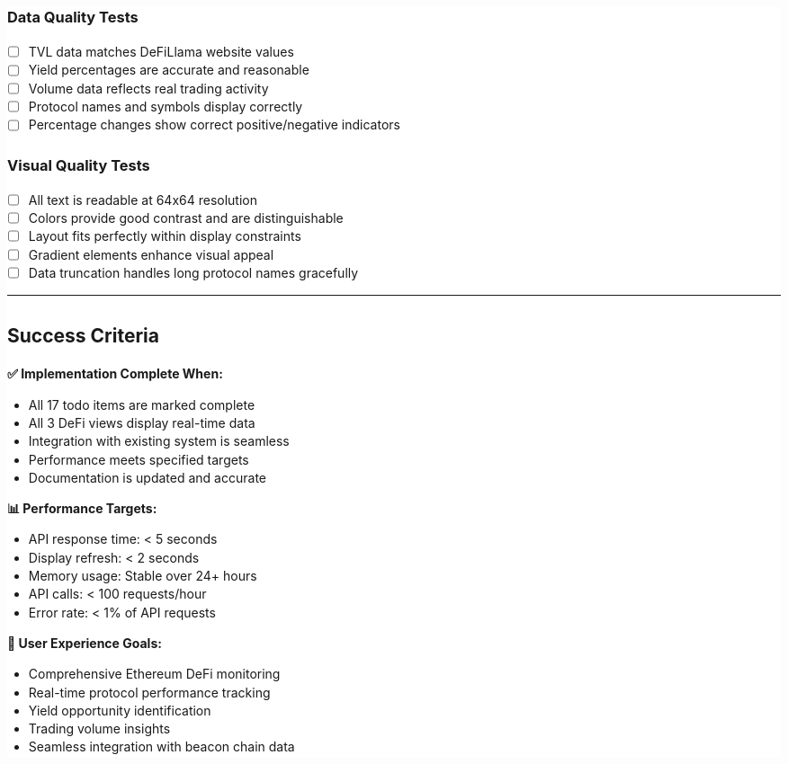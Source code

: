 ### Data Quality Tests
- [ ] TVL data matches DeFiLlama website values
- [ ] Yield percentages are accurate and reasonable
- [ ] Volume data reflects real trading activity
- [ ] Protocol names and symbols display correctly
- [ ] Percentage changes show correct positive/negative indicators

### Visual Quality Tests
- [ ] All text is readable at 64x64 resolution
- [ ] Colors provide good contrast and are distinguishable
- [ ] Layout fits perfectly within display constraints
- [ ] Gradient elements enhance visual appeal
- [ ] Data truncation handles long protocol names gracefully

---

## Success Criteria

**✅ Implementation Complete When:**
- All 17 todo items are marked complete
- All 3 DeFi views display real-time data
- Integration with existing system is seamless
- Performance meets specified targets
- Documentation is updated and accurate

**📊 Performance Targets:**
- API response time: < 5 seconds
- Display refresh: < 2 seconds  
- Memory usage: Stable over 24+ hours
- API calls: < 100 requests/hour
- Error rate: < 1% of API requests

**🎯 User Experience Goals:**
- Comprehensive Ethereum DeFi monitoring
- Real-time protocol performance tracking
- Yield opportunity identification
- Trading volume insights
- Seamless integration with beacon chain data